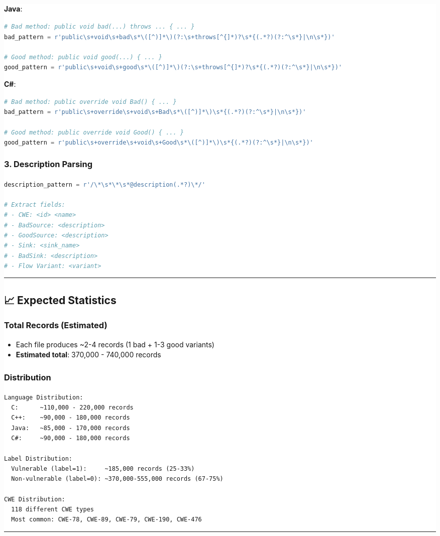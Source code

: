 **Java**:
```python
# Bad method: public void bad(...) throws ... { ... }
bad_pattern = r'public\s+void\s+bad\s*\([^)]*\)(?:\s+throws[^{]*)?\s*{(.*?)(?:^\s*}|\n\s*})'

# Good method: public void good(...) { ... }
good_pattern = r'public\s+void\s+good\s*\([^)]*\)(?:\s+throws[^{]*)?\s*{(.*?)(?:^\s*}|\n\s*})'
```

**C#**:
```python
# Bad method: public override void Bad() { ... }
bad_pattern = r'public\s+override\s+void\s+Bad\s*\([^)]*\)\s*{(.*?)(?:^\s*}|\n\s*})'

# Good method: public override void Good() { ... }
good_pattern = r'public\s+override\s+void\s+Good\s*\([^)]*\)\s*{(.*?)(?:^\s*}|\n\s*})'
```

### 3. Description Parsing
```python
description_pattern = r'/\*\s*\*\s*@description(.*?)\*/'

# Extract fields:
# - CWE: <id> <name>
# - BadSource: <description>
# - GoodSource: <description>
# - Sink: <sink_name>
# - BadSink: <description>
# - Flow Variant: <variant>
```

---

## 📈 Expected Statistics

### Total Records (Estimated)
- Each file produces ~2-4 records (1 bad + 1-3 good variants)
- **Estimated total**: 370,000 - 740,000 records

### Distribution
```
Language Distribution:
  C:      ~110,000 - 220,000 records
  C++:    ~90,000 - 180,000 records
  Java:   ~85,000 - 170,000 records
  C#:     ~90,000 - 180,000 records

Label Distribution:
  Vulnerable (label=1):     ~185,000 records (25-33%)
  Non-vulnerable (label=0): ~370,000-555,000 records (67-75%)
  
CWE Distribution:
  118 different CWE types
  Most common: CWE-78, CWE-89, CWE-79, CWE-190, CWE-476
```

---